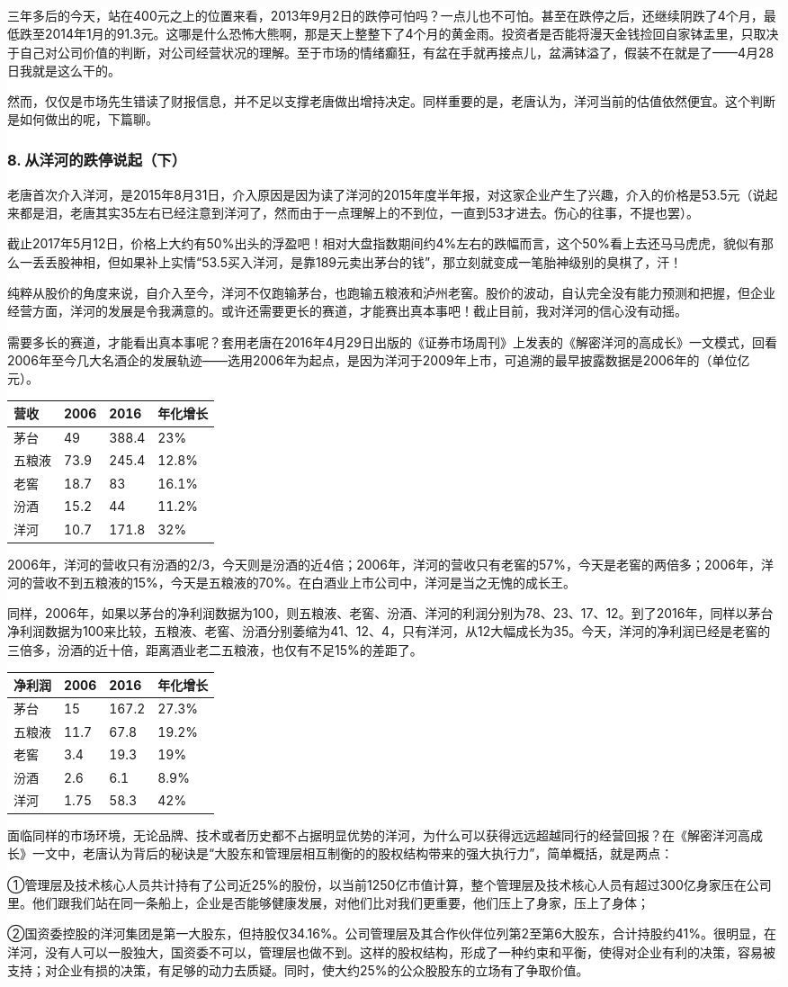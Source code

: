 三年多后的今天，站在400元之上的位置来看，2013年9月2日的跌停可怕吗？一点儿也不可怕。甚至在跌停之后，还继续阴跌了4个月，最低跌至2014年1月的91.3元。这哪是什么恐怖大熊啊，那是天上整整下了4个月的黄金雨。投资者是否能将漫天金钱捡回自家钵盂里，只取决于自己对公司价值的判断，对公司经营状况的理解。至于市场的情绪癫狂，有盆在手就再接点儿，盆满钵溢了，假装不在就是了——4月28日我就是这么干的。

然而，仅仅是市场先生错读了财报信息，并不足以支撑老唐做出增持决定。同样重要的是，老唐认为，洋河当前的估值依然便宜。这个判断是如何做出的呢，下篇聊。

### 8. 从洋河的跌停说起（下）

老唐首次介入洋河，是2015年8月31日，介入原因是因为读了洋河的2015年度半年报，对这家企业产生了兴趣，介入的价格是53.5元（说起来都是泪，老唐其实35左右已经注意到洋河了，然而由于一点理解上的不到位，一直到53才进去。伤心的往事，不提也罢）。

截止2017年5月12日，价格上大约有50%出头的浮盈吧！相对大盘指数期间约4%左右的跌幅而言，这个50%看上去还马马虎虎，貌似有那么一丢丢股神相，但如果补上实情“53.5买入洋河，是靠189元卖出茅台的钱”，那立刻就变成一笔胎神级别的臭棋了，汗！

纯粹从股价的角度来说，自介入至今，洋河不仅跑输茅台，也跑输五粮液和泸州老窖。股价的波动，自认完全没有能力预测和把握，但企业经营方面，洋河的发展是令我满意的。或许还需要更长的赛道，才能赛出真本事吧！截止目前，我对洋河的信心没有动摇。

需要多长的赛道，才能看出真本事呢？套用老唐在2016年4月29日出版的《证券市场周刊》上发表的《解密洋河的高成长》一文模式，回看2006年至今几大名酒企的发展轨迹——选用2006年为起点，是因为洋河于2009年上市，可追溯的最早披露数据是2006年的（单位亿元）。

| 营收   | 2006 | 2016  | 年化增长 |
| :----- | :--- | :---- | :------- |
| 茅台   | 49   | 388.4 | 23%      |
| 五粮液 | 73.9 | 245.4 | 12.8%    |
| 老窖   | 18.7 | 83    | 16.1%    |
| 汾酒   | 15.2 | 44    | 11.2%    |
| 洋河   | 10.7 | 171.8 | 32%      |

2006年，洋河的营收只有汾酒的2/3，今天则是汾酒的近4倍；2006年，洋河的营收只有老窖的57%，今天是老窖的两倍多；2006年，洋河的营收不到五粮液的15%，今天是五粮液的70%。在白酒业上市公司中，洋河是当之无愧的成长王。

同样，2006年，如果以茅台的净利润数据为100，则五粮液、老窖、汾酒、洋河的利润分别为78、23、17、12。到了2016年，同样以茅台净利润数据为100来比较，五粮液、老窖、汾酒分别萎缩为41、12、4，只有洋河，从12大幅成长为35。今天，洋河的净利润已经是老窖的三倍多，汾酒的近十倍，距离酒业老二五粮液，也仅有不足15%的差距了。

| 净利润 | 2006 | 2016  | 年化增长 |
| :----- | :--- | :---- | :------- |
| 茅台   | 15   | 167.2 | 27.3%    |
| 五粮液 | 11.7 | 67.8  | 19.2%    |
| 老窖   | 3.4  | 19.3  | 19%      |
| 汾酒   | 2.6  | 6.1   | 8.9%     |
| 洋河   | 1.75 | 58.3  | 42%      |

面临同样的市场环境，无论品牌、技术或者历史都不占据明显优势的洋河，为什么可以获得远远超越同行的经营回报？在《解密洋河高成长》一文中，老唐认为背后的秘诀是“大股东和管理层相互制衡的的股权结构带来的强大执行力”，简单概括，就是两点：

①管理层及技术核心人员共计持有了公司近25%的股份，以当前1250亿市值计算，整个管理层及技术核心人员有超过300亿身家压在公司里。他们跟我们站在同一条船上，企业是否能够健康发展，对他们比对我们更重要，他们压上了身家，压上了身体；

②国资委控股的洋河集团是第一大股东，但持股仅34.16%。公司管理层及其合作伙伴位列第2至第6大股东，合计持股约41%。很明显，在洋河，没有人可以一股独大，国资委不可以，管理层也做不到。这样的股权结构，形成了一种约束和平衡，使得对企业有利的决策，容易被支持；对企业有损的决策，有足够的动力去质疑。同时，使大约25%的公众股股东的立场有了争取价值。
